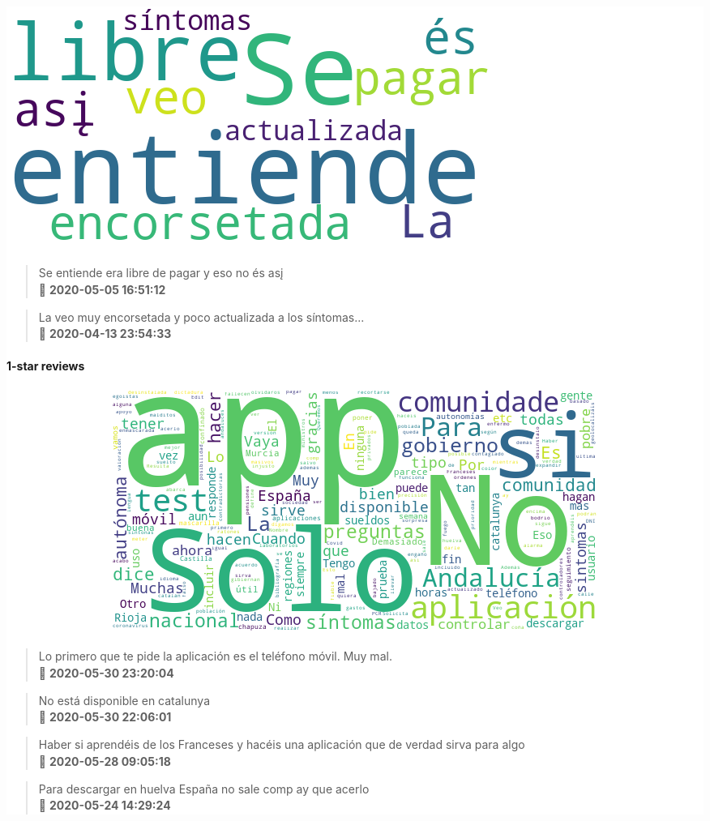 <img src="2_star_reviews_wordcloud.png" alt="es.gob.asistenciacovid19 2 reviews"/>
</p>

> Se entiende era libre de pagar y eso no és asį<br> :date: __2020-05-05 16:51:12__

> La veo muy encorsetada y poco actualizada a los síntomas...<br> :date: __2020-04-13 23:54:33__



#### 1-star reviews

<p align="center">
<img src="1_star_reviews_wordcloud.png" alt="es.gob.asistenciacovid19 1 reviews"/>
</p>

> Lo primero que te pide la aplicación es el teléfono móvil. Muy mal.<br> :date: __2020-05-30 23:20:04__

> No está disponible en catalunya<br> :date: __2020-05-30 22:06:01__

> Haber si aprendéis de los Franceses y hacéis una aplicación que de verdad sirva para algo<br> :date: __2020-05-28 09:05:18__

> Para descargar en huelva España no sale comp ay que acerlo<br> :date: __2020-05-24 14:29:24__
